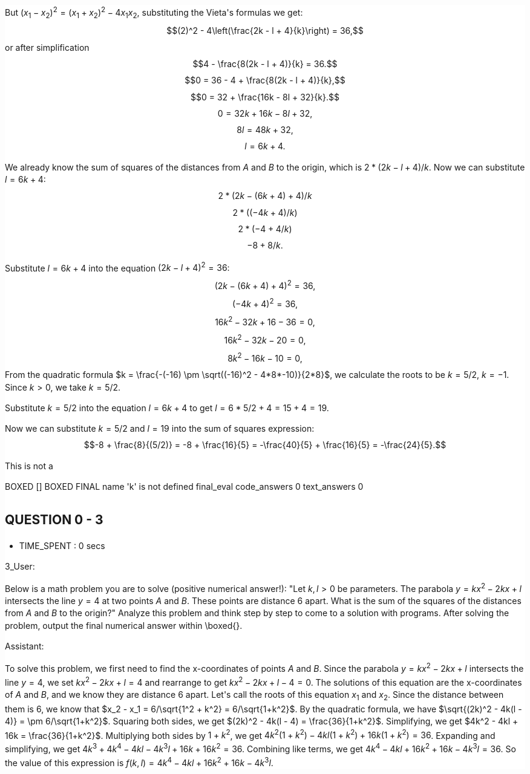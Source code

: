 But $(x_1 - x_2)^2 = (x_1 + x_2)^2 - 4x_1x_2$, substituting the Vieta's formulas we get:
$$(2)^2 - 4\left(\frac{2k - l + 4}{k}\right) = 36,$$
or after simplification
$$4 - \frac{8(2k - l + 4)}{k} = 36.$$
$$0 = 36 - 4 + \frac{8(2k - l + 4)}{k},$$
$$0 = 32 + \frac{16k - 8l + 32}{k}.$$
$$0 = 32k + 16k - 8l + 32,$$
$$8l = 48k + 32,$$
$$l = 6k + 4.$$

We already know the sum of squares of the distances from $A$ and $B$ to the origin, which is $2*(2k - l + 4)/k$. Now we can substitute $l = 6k + 4$:
$$2*(2k - (6k + 4) + 4)/k$$
$$2*((-4k + 4)/k)$$
$$2*(-4 + 4/k)$$
$$-8 + 8/k.$$

Substitute $l = 6k + 4$ into the equation $(2k - l + 4)^2 = 36$:
$$(2k - (6k + 4) + 4)^2 = 36,$$
$$(-4k + 4)^2 = 36,$$
$$16k^2 - 32k + 16 - 36 = 0,$$
$$16k^2 - 32k - 20 = 0,$$
$$8k^2 - 16k - 10 = 0,$$
From the quadratic formula $k = \frac{-(-16) \pm \sqrt((-16)^2 - 4*8*-10)}{2*8}$, we calculate the roots to be $k = 5/2$, $k = -1$. Since $k>0$, we take $k = 5/2$.

Substitute $k = 5/2$ into the equation $l = 6k + 4$ to get $l = 6*5/2 + 4 = 15 + 4 = 19$.

Now we can substitute $k = 5/2$ and $l = 19$ into the sum of squares expression:
$$-8 + \frac{8}{(5/2)} = -8 + \frac{16}{5} = -\frac{40}{5} + \frac{16}{5} = -\frac{24}{5}.$$

This is not a

BOXED []
BOXED FINAL 
name 'k' is not defined final_eval
code_answers 0 text_answers 0



## QUESTION 0 - 3 
- TIME_SPENT : 0 secs

3_User:

Below is a math problem you are to solve (positive numerical answer!):
"Let $k, l > 0$ be parameters. The parabola $y = kx^2 - 2kx + l$ intersects the line $y = 4$ at two points $A$ and $B$. These points are distance 6 apart. What is the sum of the squares of the distances from $A$ and $B$ to the origin?"
Analyze this problem and think step by step to come to a solution with programs. After solving the problem, output the final numerical answer within \boxed{}.

Assistant:

 To solve this problem, we first need to find the x-coordinates of points $A$ and $B$.
Since the parabola $y = kx^2 - 2kx + l$ intersects the line $y = 4$, we set $kx^2 - 2kx + l = 4$ and rearrange to get $kx^2 - 2kx + l - 4 = 0$.
The solutions of this equation are the x-coordinates of $A$ and $B$, and we know they are distance 6 apart.
Let's call the roots of this equation $x_1$ and $x_2$. Since the distance between them is 6, we know that $x_2 - x_1 = 6/\sqrt{1^2 + k^2} = 6/\sqrt{1+k^2}$.
By the quadratic formula, we have $\sqrt{(2k)^2 - 4k(l - 4)} = \pm 6/\sqrt{1+k^2}$.
Squaring both sides, we get $(2k)^2 - 4k(l - 4) = \frac{36}{1+k^2}$.
Simplifying, we get $4k^2 - 4kl + 16k = \frac{36}{1+k^2}$.
Multiplying both sides by $1+k^2$, we get $4k^2(1+k^2) - 4kl(1+k^2) + 16k(1+k^2) = 36$.
Expanding and simplifying, we get $4k^3 + 4k^4 - 4kl - 4k^3l + 16k + 16k^2 = 36$.
Combining like terms, we get $4k^4 - 4kl + 16k^2 + 16k - 4k^3l = 36$.
So the value of this expression is $f(k, l) = 4k^4 - 4kl + 16k^2 + 16k - 4k^3l$.
